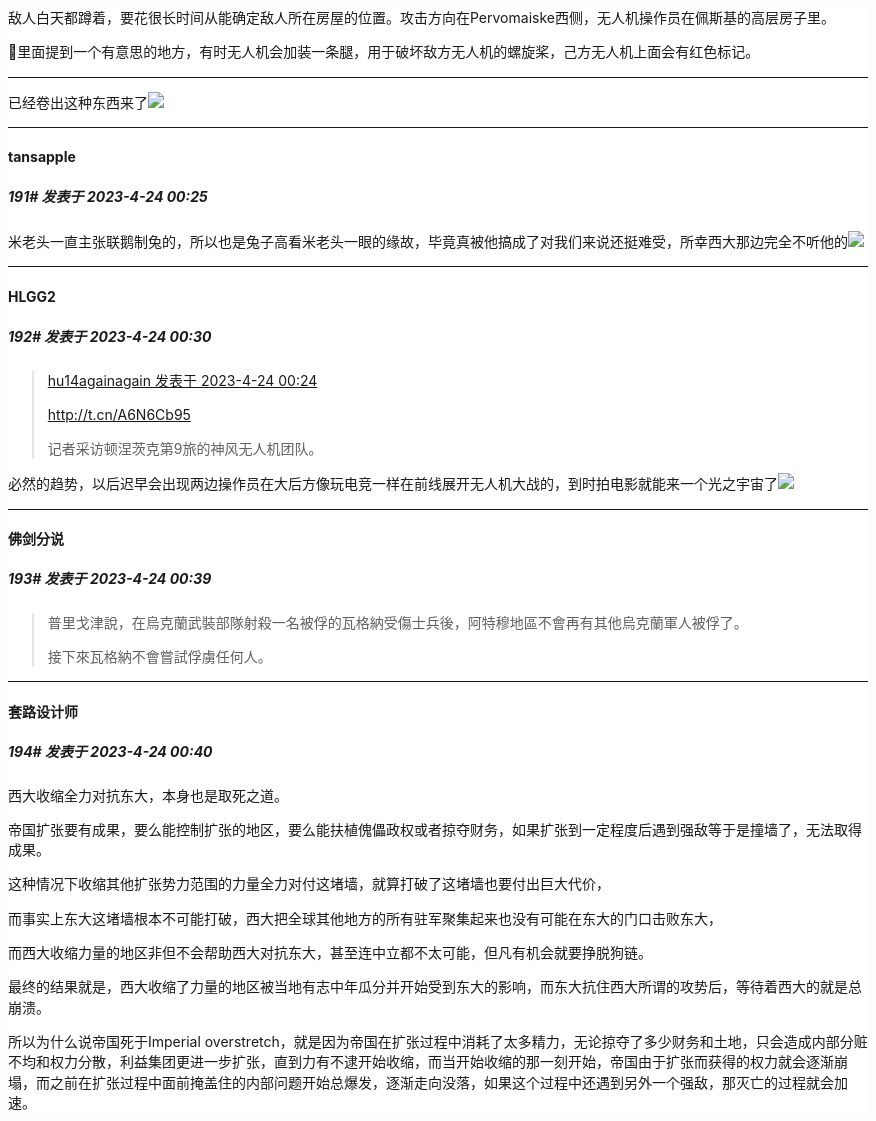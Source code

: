 敌人白天都蹲着，要花很长时间从能确定敌人所在房屋的位置。攻击方向在Pervomaiske西侧，无人机操作员在佩斯基的高层房子里。

🔴里面提到一个有意思的地方，有时无人机会加装一条腿，用于破坏敌方无人机的螺旋桨，己方无人机上面会有红色标记。

----------------------------------------------------------------------------------------------

已经卷出这种东西来了<img src="https://static.saraba1st.com/image/smiley/face2017/067.png" referrerpolicy="no-referrer">

*****

####  tansapple  
##### 191#       发表于 2023-4-24 00:25

米老头一直主张联鹅制兔的，所以也是兔子高看米老头一眼的缘故，毕竟真被他搞成了对我们来说还挺难受，所幸西大那边完全不听他的<img src="https://static.saraba1st.com/image/smiley/face2017/067.png" referrerpolicy="no-referrer">

*****

####  HLGG2  
##### 192#       发表于 2023-4-24 00:30

<blockquote><a href="httphttps://bbs.saraba1st.com/2b/forum.php?mod=redirect&amp;goto=findpost&amp;pid=60585826&amp;ptid=2130397" target="_blank">hu14againagain 发表于 2023-4-24 00:24</a>

http://t.cn/A6N6Cb95

记者采访顿涅茨克第9旅的神风无人机团队。</blockquote>
必然的趋势，以后迟早会出现两边操作员在大后方像玩电竞一样在前线展开无人机大战的，到时拍电影就能来一个光之宇宙了<img src="https://static.saraba1st.com/image/smiley/face2017/084.png" referrerpolicy="no-referrer">


*****

####  佛剑分说  
##### 193#       发表于 2023-4-24 00:39

<blockquote>普里戈津說，在烏克蘭武裝部隊射殺一名被俘的瓦格納受傷士兵後，阿特穆地區不會再有其他烏克蘭軍人被俘了。

接下來瓦格納不會嘗試俘虜任何人。</blockquote>

*****

####  套路设计师  
##### 194#       发表于 2023-4-24 00:40

西大收缩全力对抗东大，本身也是取死之道。

帝国扩张要有成果，要么能控制扩张的地区，要么能扶植傀儡政权或者掠夺财务，如果扩张到一定程度后遇到强敌等于是撞墙了，无法取得成果。

这种情况下收缩其他扩张势力范围的力量全力对付这堵墙，就算打破了这堵墙也要付出巨大代价，

而事实上东大这堵墙根本不可能打破，西大把全球其他地方的所有驻军聚集起来也没有可能在东大的门口击败东大，

而西大收缩力量的地区非但不会帮助西大对抗东大，甚至连中立都不太可能，但凡有机会就要挣脱狗链。

最终的结果就是，西大收缩了力量的地区被当地有志中年瓜分并开始受到东大的影响，而东大抗住西大所谓的攻势后，等待着西大的就是总崩溃。

所以为什么说帝国死于Imperial overstretch，就是因为帝国在扩张过程中消耗了太多精力，无论掠夺了多少财务和土地，只会造成内部分赃不均和权力分散，利益集团更进一步扩张，直到力有不逮开始收缩，而当开始收缩的那一刻开始，帝国由于扩张而获得的权力就会逐渐崩塌，而之前在扩张过程中面前掩盖住的内部问题开始总爆发，逐渐走向没落，如果这个过程中还遇到另外一个强敌，那灭亡的过程就会加速。
